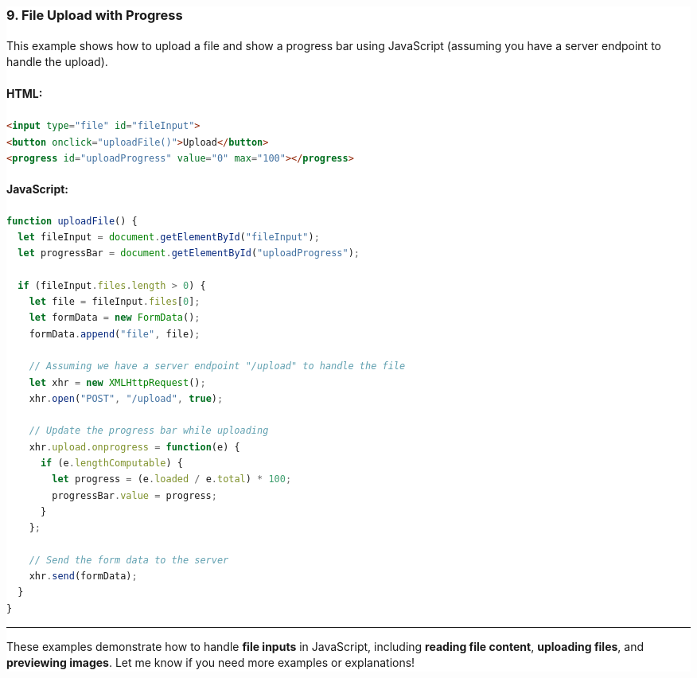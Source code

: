 
### **9. File Upload with Progress**
This example shows how to upload a file and show a progress bar using JavaScript (assuming you have a server endpoint to handle the upload).

#### **HTML:**
```html
<input type="file" id="fileInput">
<button onclick="uploadFile()">Upload</button>
<progress id="uploadProgress" value="0" max="100"></progress>
```

#### **JavaScript:**
```javascript
function uploadFile() {
  let fileInput = document.getElementById("fileInput");
  let progressBar = document.getElementById("uploadProgress");

  if (fileInput.files.length > 0) {
    let file = fileInput.files[0];
    let formData = new FormData();
    formData.append("file", file);

    // Assuming we have a server endpoint "/upload" to handle the file
    let xhr = new XMLHttpRequest();
    xhr.open("POST", "/upload", true);

    // Update the progress bar while uploading
    xhr.upload.onprogress = function(e) {
      if (e.lengthComputable) {
        let progress = (e.loaded / e.total) * 100;
        progressBar.value = progress;
      }
    };

    // Send the form data to the server
    xhr.send(formData);
  }
}
```

---

These examples demonstrate how to handle **file inputs** in JavaScript, including **reading file content**, **uploading files**, and **previewing images**. Let me know if you need more examples or explanations!